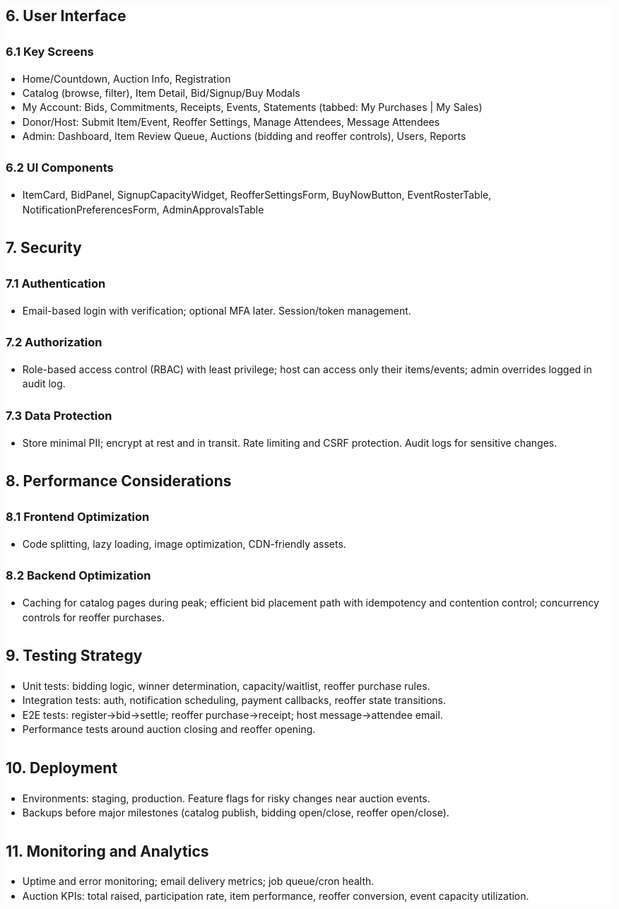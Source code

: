 ## 6. User Interface
### 6.1 Key Screens
- Home/Countdown, Auction Info, Registration
- Catalog (browse, filter), Item Detail, Bid/Signup/Buy Modals
- My Account: Bids, Commitments, Receipts, Events, Statements (tabbed: My Purchases | My Sales)
- Donor/Host: Submit Item/Event, Reoffer Settings, Manage Attendees, Message Attendees
- Admin: Dashboard, Item Review Queue, Auctions (bidding and reoffer controls), Users, Reports

### 6.2 UI Components
- ItemCard, BidPanel, SignupCapacityWidget, ReofferSettingsForm, BuyNowButton, EventRosterTable, NotificationPreferencesForm, AdminApprovalsTable

## 7. Security
### 7.1 Authentication
- Email-based login with verification; optional MFA later. Session/token management.

### 7.2 Authorization
- Role-based access control (RBAC) with least privilege; host can access only their items/events; admin overrides logged in audit log.

### 7.3 Data Protection
- Store minimal PII; encrypt at rest and in transit. Rate limiting and CSRF protection. Audit logs for sensitive changes.

## 8. Performance Considerations
### 8.1 Frontend Optimization
- Code splitting, lazy loading, image optimization, CDN-friendly assets.

### 8.2 Backend Optimization
- Caching for catalog pages during peak; efficient bid placement path with idempotency and contention control; concurrency controls for reoffer purchases.

## 9. Testing Strategy
- Unit tests: bidding logic, winner determination, capacity/waitlist, reoffer purchase rules.
- Integration tests: auth, notification scheduling, payment callbacks, reoffer state transitions.
- E2E tests: register→bid→settle; reoffer purchase→receipt; host message→attendee email.
- Performance tests around auction closing and reoffer opening.

## 10. Deployment
- Environments: staging, production. Feature flags for risky changes near auction events.
- Backups before major milestones (catalog publish, bidding open/close, reoffer open/close).

## 11. Monitoring and Analytics
- Uptime and error monitoring; email delivery metrics; job queue/cron health.
- Auction KPIs: total raised, participation rate, item performance, reoffer conversion, event capacity utilization.
